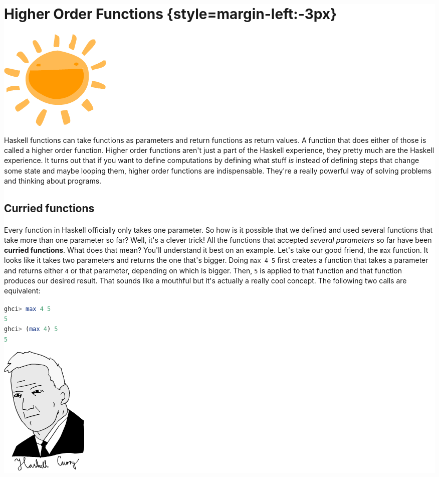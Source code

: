 # Higher Order Functions {style=margin-left:-3px}

![sun](assets/images/higher-order-functions/sun.png)

Haskell functions can take functions as parameters and return functions as return values.
A function that does either of those is called a higher order function.
Higher order functions aren't just a part of the Haskell experience, they pretty much are the Haskell experience.
It turns out that if you want to define computations by defining what stuff *is* instead of defining steps that change some state and maybe looping them, higher order functions are indispensable.
They're a really powerful way of solving problems and thinking about programs.

## Curried functions

Every function in Haskell officially only takes one parameter.
So how is it possible that we defined and used several functions that take more than one parameter so far?
Well, it's a clever trick!
All the functions that accepted *several parameters* so far have been **curried functions**.
What does that mean?
You'll understand it best on an example.
Let's take our good friend, the `max` function.
It looks like it takes two parameters and returns the one that's bigger.
Doing `max 4 5` first creates a function that takes a parameter and returns either `4` or that parameter, depending on which is bigger.
Then, `5` is applied to that function and that function produces our desired result.
That sounds like a mouthful but it's actually a really cool concept.
The following two calls are equivalent:

```haskell
ghci> max 4 5
5
ghci> (max 4) 5
5
```

![haskell curry](assets/images/higher-order-functions/curry.png)
